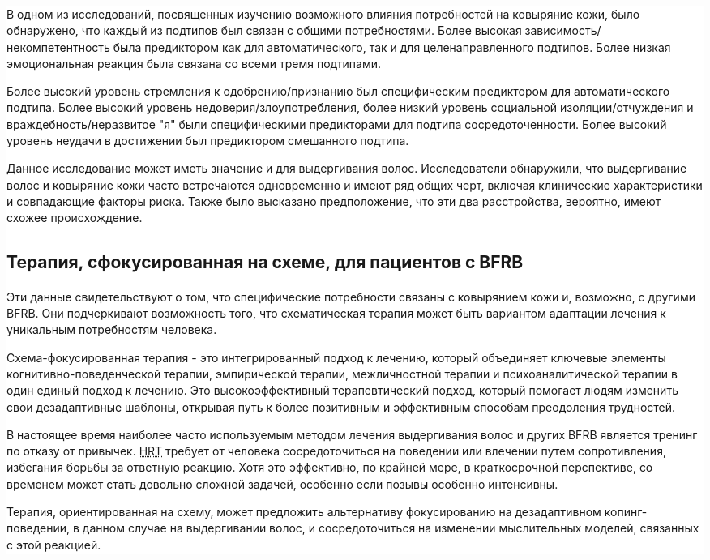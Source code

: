 В одном из исследований, посвященных изучению возможного влияния потребностей на ковыряние кожи, было обнаружено, что каждый 
из подтипов был связан с общими потребностями. Более высокая зависимость/некомпетентность была предиктором как для 
автоматического, так и для целенаправленного подтипов. Более низкая эмоциональная реакция была связана со всеми тремя подтипами.

Более высокий уровень стремления к одобрению/признанию был специфическим предиктором для автоматического подтипа. Более высокий
уровень недоверия/злоупотребления, более низкий уровень социальной изоляции/отчуждения и враждебность/неразвитое "я" 
были специфическими предикторами для подтипа сосредоточенности. Более высокий уровень неудачи в достижении был предиктором смешанного подтипа.

Данное исследование может иметь значение и для выдергивания волос. Исследователи обнаружили, что выдергивание волос и ковыряние
кожи часто встречаются одновременно и имеют ряд общих черт, включая клинические характеристики и совпадающие факторы риска. 
Также было высказано предположение, что эти два расстройства, вероятно, имеют схожее происхождение.

## Терапия, сфокусированная на схеме, для пациентов с BFRB

Эти данные свидетельствуют о том, что специфические потребности связаны с ковырянием кожи и, возможно, с другими BFRB. 
Они подчеркивают возможность того, что схематическая терапия может быть вариантом адаптации лечения к уникальным потребностям человека.

Схема-фокусированная терапия - это интегрированный подход к лечению, который объединяет ключевые элементы когнитивно-поведенческой 
терапии, эмпирической терапии, межличностной терапии и психоаналитической терапии в один единый подход к лечению. 
Это высокоэффективный терапевтический подход, который помогает людям изменить свои дезадаптивные шаблоны, открывая путь к 
более позитивным и эффективным способам преодоления трудностей.

В настоящее время наиболее часто используемым методом лечения выдергивания волос и других BFRB является тренинг по отказу от привычек.
<abbr title="Habit Reversal Training (Тренировка обратных привычек) — это психологический подход, направленный на изменение привычных 
поведенческих шаблонов, связанных с выдергиванием волос. Он включает в себя осознание привычки, научение замены выдергивания волос 
альтернативными действиями, развитие навыков управления стрессом и улучшение самоконтроля. HRT является одним из основных 
методов когнитивно-поведенческой терапии (КПТ) для лечения трихотилломании.">HRT</abbr> требует от человека сосредоточиться на поведении
или влечении путем сопротивления, избегания борьбы за ответную реакцию. Хотя это эффективно, по крайней мере, в краткосрочной перспективе, 
со временем может стать довольно сложной задачей, особенно если позывы особенно интенсивны.

Терапия, ориентированная на схему, может предложить альтернативу фокусированию на дезадаптивном копинг-поведении, в данном случае
на выдергивании волос, и сосредоточиться на изменении мыслительных моделей, связанных с этой реакцией.
